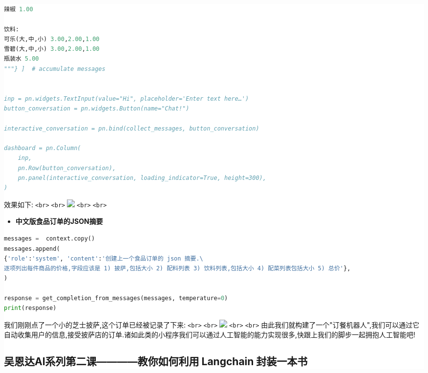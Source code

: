 ```python
辣椒 1.00

饮料:
可乐(大,中,小) 3.00,2.00,1.00
雪碧(大,中,小) 3.00,2.00,1.00
瓶装水 5.00
"""} ]  # accumulate messages


inp = pn.widgets.TextInput(value="Hi", placeholder='Enter text here…')
button_conversation = pn.widgets.Button(name="Chat!")

interactive_conversation = pn.bind(collect_messages, button_conversation)

dashboard = pn.Column(
    inp,
    pn.Row(button_conversation),
    pn.panel(interactive_conversation, loading_indicator=True, height=300),
)
```

效果如下:
`<br>`
`<br>`
![](https://help-assets-1257242599.cos.ap-shanghai.myqcloud.com/enterprise/2023/9/8.jpg)
`<br>`
`<br>`

- **中文版食品订单的JSON摘要**

```python
messages =  context.copy()
messages.append(
{'role':'system', 'content':'创建上一个食品订单的 json 摘要.\
逐项列出每件商品的价格,字段应该是 1) 披萨,包括大小 2) 配料列表 3) 饮料列表,包括大小 4) 配菜列表包括大小 5) 总价'},
)

response = get_completion_from_messages(messages, temperature=0)
print(response)
```

我们刚刚点了一个小的芝士披萨,这个订单已经被记录了下来:
`<br>`
`<br>`
![](https://help-assets-1257242599.cos.ap-shanghai.myqcloud.com/enterprise/2023/9/9.jpg)
`<br>`
`<br>`
由此我们就构建了一个"订餐机器人",我们可以通过它自动收集用户的信息,接受披萨店的订单.诸如此类的小程序我们可以通过人工智能的能力实现很多,快跟上我们的脚步一起拥抱人工智能吧!

## **吴恩达AI系列第二课————教你如何利用 Langchain 封装一本书**
